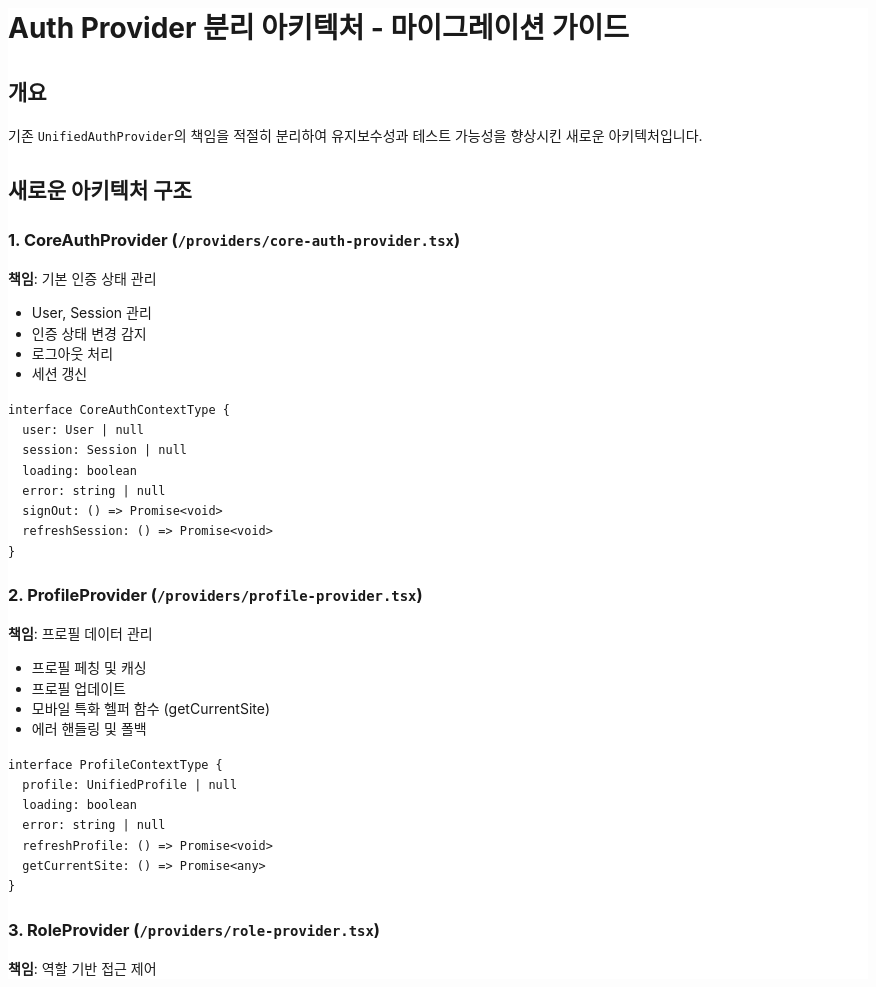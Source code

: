 # Auth Provider 분리 아키텍처 - 마이그레이션 가이드

## 개요

기존 `UnifiedAuthProvider`의 책임을 적절히 분리하여 유지보수성과 테스트 가능성을 향상시킨 새로운 아키텍처입니다.

## 새로운 아키텍처 구조

### 1. CoreAuthProvider (`/providers/core-auth-provider.tsx`)

**책임**: 기본 인증 상태 관리

- User, Session 관리
- 인증 상태 변경 감지
- 로그아웃 처리
- 세션 갱신

```tsx
interface CoreAuthContextType {
  user: User | null
  session: Session | null
  loading: boolean
  error: string | null
  signOut: () => Promise<void>
  refreshSession: () => Promise<void>
}
```

### 2. ProfileProvider (`/providers/profile-provider.tsx`)

**책임**: 프로필 데이터 관리

- 프로필 페칭 및 캐싱
- 프로필 업데이트
- 모바일 특화 헬퍼 함수 (getCurrentSite)
- 에러 핸들링 및 폴백

```tsx
interface ProfileContextType {
  profile: UnifiedProfile | null
  loading: boolean
  error: string | null
  refreshProfile: () => Promise<void>
  getCurrentSite: () => Promise<any>
}
```

### 3. RoleProvider (`/providers/role-provider.tsx`)

**책임**: 역할 기반 접근 제어
